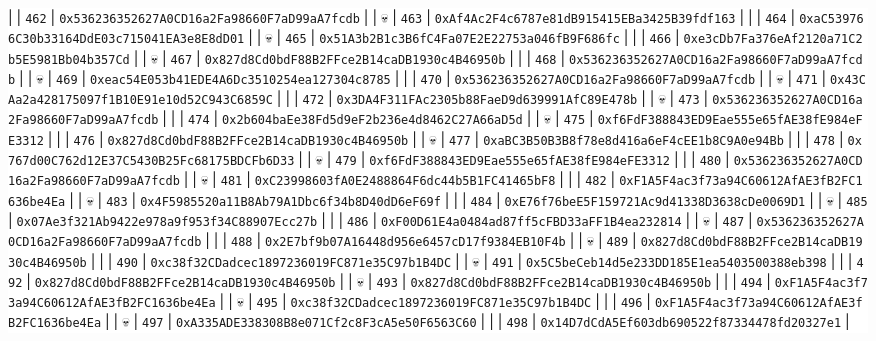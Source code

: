 |  | `462` | `0x536236352627A0CD16a2Fa98660F7aD99aA7fcdb` |
| 💀 | `463` | `0xAf4Ac2F4c6787e81dB915415EBa3425B39fdf163` |
|  | `464` | `0xaC539766C30b33164DdE03c715041EA3e8E8dD01` |
| 💀 | `465` | `0x51A3b2B1c3B6fC4Fa07E2E22753a046fB9F686fc` |
|  | `466` | `0xe3cDb7Fa376eAf2120a71C2b5E5981Bb04b357Cd` |
| 💀 | `467` | `0x827d8Cd0bdF88B2FFce2B14caDB1930c4B46950b` |
|  | `468` | `0x536236352627A0CD16a2Fa98660F7aD99aA7fcdb` |
| 💀 | `469` | `0xeac54E053b41EDE4A6Dc3510254ea127304c8785` |
|  | `470` | `0x536236352627A0CD16a2Fa98660F7aD99aA7fcdb` |
| 💀 | `471` | `0x43CAa2a428175097f1B10E91e10d52C943C6859C` |
|  | `472` | `0x3DA4F311FAc2305b88FaeD9d639991AfC89E478b` |
| 💀 | `473` | `0x536236352627A0CD16a2Fa98660F7aD99aA7fcdb` |
|  | `474` | `0x2b604baEe38Fd5d9eF2b236e4d8462C27A66aD5d` |
| 💀 | `475` | `0xf6FdF388843ED9Eae555e65fAE38fE984eFE3312` |
|  | `476` | `0x827d8Cd0bdF88B2FFce2B14caDB1930c4B46950b` |
| 💀 | `477` | `0xaBC3B50B3B8f78e8d416a6eF4cEE1b8C9A0e94Bb` |
|  | `478` | `0x767d00C762d12E37C5430B25Fc68175BDCFb6D33` |
| 💀 | `479` | `0xf6FdF388843ED9Eae555e65fAE38fE984eFE3312` |
|  | `480` | `0x536236352627A0CD16a2Fa98660F7aD99aA7fcdb` |
| 💀 | `481` | `0xC23998603fA0E2488864F6dc44b5B1FC41465bF8` |
|  | `482` | `0xF1A5F4ac3f73a94C60612AfAE3fB2FC1636be4Ea` |
| 💀 | `483` | `0x4F5985520a11B8Ab79A1Dbc6f34b8D40dD6eF69f` |
|  | `484` | `0xE76f76beE5F159721Ac9d41338D3638cDe0069D1` |
| 💀 | `485` | `0x07Ae3f321Ab9422e978a9f953f34C88907Ecc27b` |
|  | `486` | `0xF00D61E4a0484ad87ff5cFBD33aFF1B4ea232814` |
| 💀 | `487` | `0x536236352627A0CD16a2Fa98660F7aD99aA7fcdb` |
|  | `488` | `0x2E7bf9b07A16448d956e6457cD17f9384EB10F4b` |
| 💀 | `489` | `0x827d8Cd0bdF88B2FFce2B14caDB1930c4B46950b` |
|  | `490` | `0xc38f32CDadcec1897236019FC871e35C97b1B4DC` |
| 💀 | `491` | `0x5C5beCeb14d5e233DD185E1ea5403500388eb398` |
|  | `492` | `0x827d8Cd0bdF88B2FFce2B14caDB1930c4B46950b` |
| 💀 | `493` | `0x827d8Cd0bdF88B2FFce2B14caDB1930c4B46950b` |
|  | `494` | `0xF1A5F4ac3f73a94C60612AfAE3fB2FC1636be4Ea` |
| 💀 | `495` | `0xc38f32CDadcec1897236019FC871e35C97b1B4DC` |
|  | `496` | `0xF1A5F4ac3f73a94C60612AfAE3fB2FC1636be4Ea` |
| 💀 | `497` | `0xA335ADE338308B8e071Cf2c8F3cA5e50F6563C60` |
|  | `498` | `0x14D7dCdA5Ef603db690522f87334478fd20327e1` |